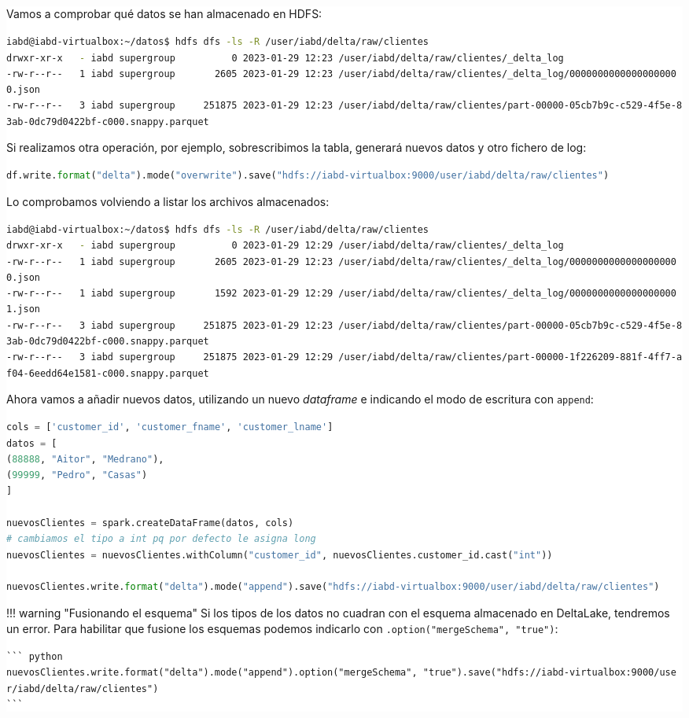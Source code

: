 Vamos a comprobar qué datos se han almacenado en HDFS:

``` bash
iabd@iabd-virtualbox:~/datos$ hdfs dfs -ls -R /user/iabd/delta/raw/clientes
drwxr-xr-x   - iabd supergroup          0 2023-01-29 12:23 /user/iabd/delta/raw/clientes/_delta_log
-rw-r--r--   1 iabd supergroup       2605 2023-01-29 12:23 /user/iabd/delta/raw/clientes/_delta_log/00000000000000000000.json
-rw-r--r--   3 iabd supergroup     251875 2023-01-29 12:23 /user/iabd/delta/raw/clientes/part-00000-05cb7b9c-c529-4f5e-83ab-0dc79d0422bf-c000.snappy.parquet
```

Si realizamos otra operación, por ejemplo, sobrescribimos la tabla, generará nuevos datos y otro fichero de log:

``` python
df.write.format("delta").mode("overwrite").save("hdfs://iabd-virtualbox:9000/user/iabd/delta/raw/clientes")
```

Lo comprobamos volviendo a listar los archivos almacenados:

``` bash hl_lines="4 6"
iabd@iabd-virtualbox:~/datos$ hdfs dfs -ls -R /user/iabd/delta/raw/clientes
drwxr-xr-x   - iabd supergroup          0 2023-01-29 12:29 /user/iabd/delta/raw/clientes/_delta_log
-rw-r--r--   1 iabd supergroup       2605 2023-01-29 12:23 /user/iabd/delta/raw/clientes/_delta_log/00000000000000000000.json
-rw-r--r--   1 iabd supergroup       1592 2023-01-29 12:29 /user/iabd/delta/raw/clientes/_delta_log/00000000000000000001.json
-rw-r--r--   3 iabd supergroup     251875 2023-01-29 12:23 /user/iabd/delta/raw/clientes/part-00000-05cb7b9c-c529-4f5e-83ab-0dc79d0422bf-c000.snappy.parquet
-rw-r--r--   3 iabd supergroup     251875 2023-01-29 12:29 /user/iabd/delta/raw/clientes/part-00000-1f226209-881f-4ff7-af04-6eedd64e1581-c000.snappy.parquet
```

Ahora vamos a añadir nuevos datos, utilizando un nuevo *dataframe* e indicando el modo de escritura con `append`:

``` python
cols = ['customer_id', 'customer_fname', 'customer_lname']
datos = [
(88888, "Aitor", "Medrano"), 
(99999, "Pedro", "Casas")
]

nuevosClientes = spark.createDataFrame(datos, cols)
# cambiamos el tipo a int pq por defecto le asigna long
nuevosClientes = nuevosClientes.withColumn("customer_id", nuevosClientes.customer_id.cast("int"))

nuevosClientes.write.format("delta").mode("append").save("hdfs://iabd-virtualbox:9000/user/iabd/delta/raw/clientes")
```

!!! warning "Fusionando el esquema"
    Si los tipos de los datos no cuadran con el esquema almacenado en DeltaLake, tendremos un error. Para habilitar que fusione los esquemas podemos indicarlo con `.option("mergeSchema", "true")`:

    ``` python
    nuevosClientes.write.format("delta").mode("append").option("mergeSchema", "true").save("hdfs://iabd-virtualbox:9000/user/iabd/delta/raw/clientes")
    ```
